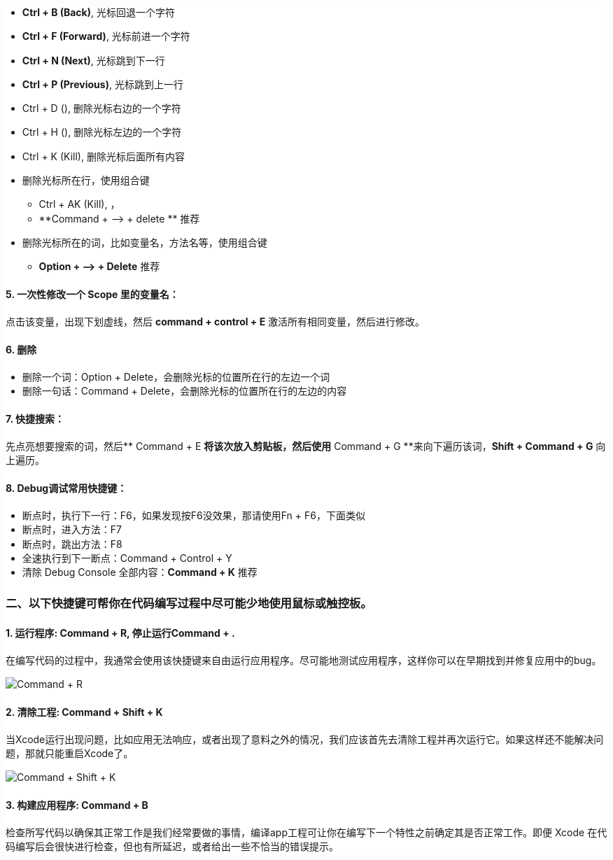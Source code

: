 * **Ctrl + B (Back)**, 光标回退一个字符
* **Ctrl + F (Forward)**,  光标前进一个字符

* **Ctrl + N (Next)**,  光标跳到下一行
* **Ctrl + P (Previous)**,  光标跳到上一行
 
* Ctrl + D (), 删除光标右边的一个字符
* Ctrl + H (), 删除光标左边的一个字符
 
* Ctrl + K (Kill), 删除光标后面所有内容

* 删除光标所在行，使用组合键
  * Ctrl + AK (Kill), ，
  * **Command + —> + delete ** 推荐

* 删除光标所在的词，比如变量名，方法名等，使用组合键  
  * **Option + —> + Delete**  推荐


#### 5. 一次性修改一个 Scope 里的变量名：

点击该变量，出现下划虚线，然后 **command + control + E** 激活所有相同变量，然后进行修改。

#### 6. 删除
* 删除一个词：Option + Delete，会删除光标的位置所在行的左边一个词
* 删除一句话：Command + Delete，会删除光标的位置所在行的左边的内容

#### 7. 快捷搜索：
先点亮想要搜索的词，然后** Command + E **将该次放入剪贴板，然后使用** Command + G **来向下遍历该词，**Shift + Command + G** 向上遍历。

#### 8. Debug调试常用快捷键：

* 断点时，执行下一行：F6，如果发现按F6没效果，那请使用Fn + F6，下面类似
* 断点时，进入方法：F7
* 断点时，跳出方法：F8
* 全速执行到下一断点：Command + Control + Y
* 清除 Debug Console 全部内容：**Command + K**  推荐


### 二、以下快捷键可帮你在代码编写过程中尽可能少地使用鼠标或触控板。

#### 1. 运行程序: **Command + R**, 停止运行**Command + .**

在编写代码的过程中，我通常会使用该快捷键来自由运行应用程序。尽可能地测试应用程序，这样你可以在早期找到并修复应用中的bug。

![Command + R](http://o7rxin1of.qnssl.com/images/2015/11/Command+R.png)

#### 2. 清除工程: Command + Shift + K

当Xcode运行出现问题，比如应用无法响应，或者出现了意料之外的情况，我们应该首先去清除工程并再次运行它。如果这样还不能解决问题，那就只能重启Xcode了。

![Command + Shift + K](http://o7rxin1of.qnssl.com/images/2015/11/Command+Shift+K.png)

#### 3. 构建应用程序: Command + B

检查所写代码以确保其正常工作是我们经常要做的事情，编译app工程可让你在编写下一个特性之前确定其是否正常工作。即便 Xcode 在代码编写后会很快进行检查，但也有所延迟，或者给出一些不恰当的错误提示。
